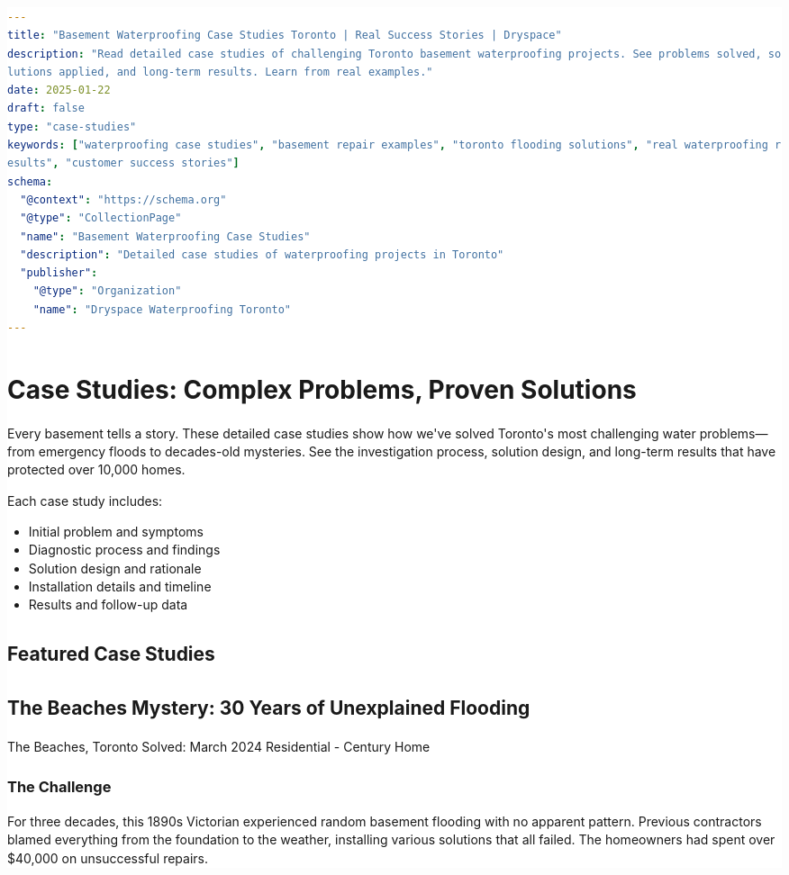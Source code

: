 ```yaml
---
title: "Basement Waterproofing Case Studies Toronto | Real Success Stories | Dryspace"
description: "Read detailed case studies of challenging Toronto basement waterproofing projects. See problems solved, solutions applied, and long-term results. Learn from real examples."
date: 2025-01-22
draft: false
type: "case-studies"
keywords: ["waterproofing case studies", "basement repair examples", "toronto flooding solutions", "real waterproofing results", "customer success stories"]
schema:
  "@context": "https://schema.org"
  "@type": "CollectionPage"
  "name": "Basement Waterproofing Case Studies"
  "description": "Detailed case studies of waterproofing projects in Toronto"
  "publisher":
    "@type": "Organization"
    "name": "Dryspace Waterproofing Toronto"
---
```


# Case Studies: Complex Problems, Proven Solutions

Every basement tells a story. These detailed case studies show how we've solved Toronto's most challenging water problems—from emergency floods to decades-old mysteries. See the investigation process, solution design, and long-term results that have protected over 10,000 homes.

<div class="case-study-intro">
  <p>Each case study includes:</p>
  <ul>
    <li>Initial problem and symptoms</li>
    <li>Diagnostic process and findings</li>
    <li>Solution design and rationale</li>
    <li>Installation details and timeline</li>
    <li>Results and follow-up data</li>
  </ul>
</div>

## Featured Case Studies

<div class="case-study-featured">
  <div class="case-header">
    <h2>The Beaches Mystery: 30 Years of Unexplained Flooding</h2>
    <div class="case-meta">
      <span class="location">The Beaches, Toronto</span>
      <span class="date">Solved: March 2024</span>
      <span class="type">Residential - Century Home</span>
    </div>
  </div>
  
  <div class="case-content">
    <div class="problem-section">
      <h3>The Challenge</h3>
      <p>For three decades, this 1890s Victorian experienced random basement flooding with no apparent pattern. Previous contractors blamed everything from the foundation to the weather, installing various solutions that all failed. The homeowners had spent over $40,000 on unsuccessful repairs.</p>
      